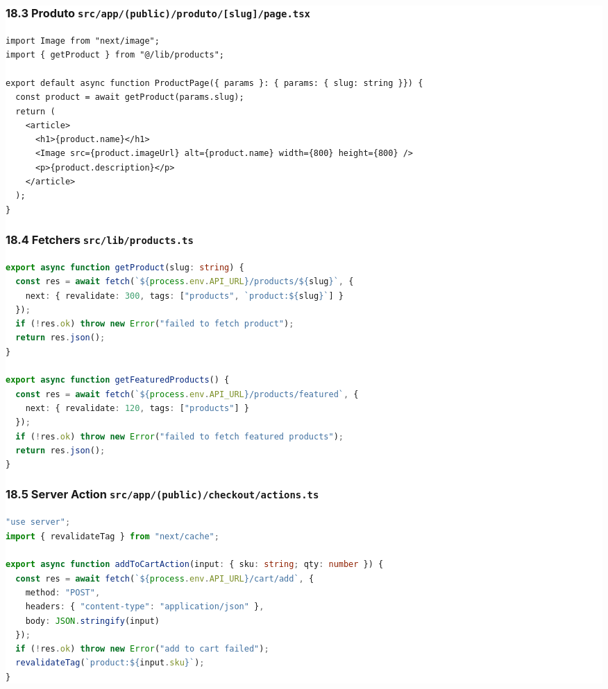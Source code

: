 ### 18.3 Produto `src/app/(public)/produto/[slug]/page.tsx`

```tsx
import Image from "next/image";
import { getProduct } from "@/lib/products";

export default async function ProductPage({ params }: { params: { slug: string }}) {
  const product = await getProduct(params.slug);
  return (
    <article>
      <h1>{product.name}</h1>
      <Image src={product.imageUrl} alt={product.name} width={800} height={800} />
      <p>{product.description}</p>
    </article>
  );
}
```

### 18.4 Fetchers `src/lib/products.ts`

```ts
export async function getProduct(slug: string) {
  const res = await fetch(`${process.env.API_URL}/products/${slug}`, {
    next: { revalidate: 300, tags: ["products", `product:${slug}`] }
  });
  if (!res.ok) throw new Error("failed to fetch product");
  return res.json();
}

export async function getFeaturedProducts() {
  const res = await fetch(`${process.env.API_URL}/products/featured`, {
    next: { revalidate: 120, tags: ["products"] }
  });
  if (!res.ok) throw new Error("failed to fetch featured products");
  return res.json();
}
```

### 18.5 Server Action `src/app/(public)/checkout/actions.ts`

```ts
"use server";
import { revalidateTag } from "next/cache";

export async function addToCartAction(input: { sku: string; qty: number }) {
  const res = await fetch(`${process.env.API_URL}/cart/add`, {
    method: "POST",
    headers: { "content-type": "application/json" },
    body: JSON.stringify(input)
  });
  if (!res.ok) throw new Error("add to cart failed");
  revalidateTag(`product:${input.sku}`);
}
```
